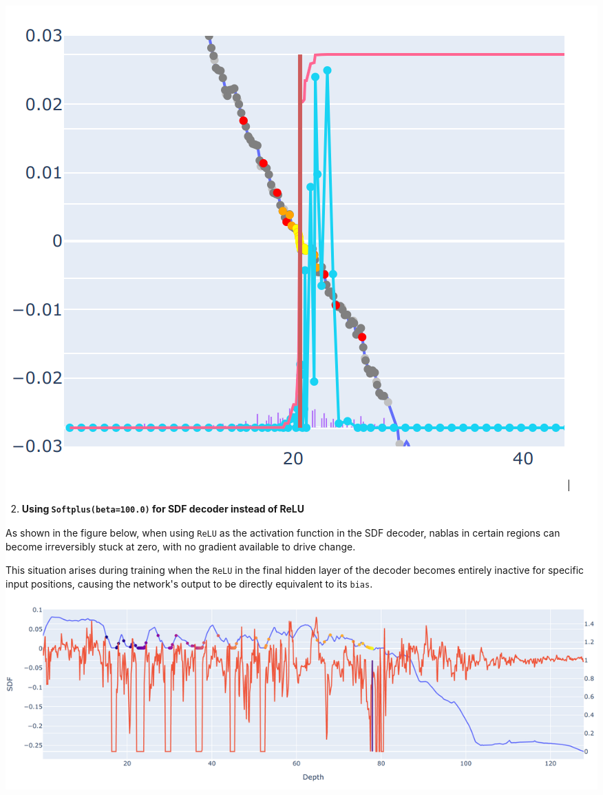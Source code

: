 ![raymarching_with_eikonal_on_occ](streetsurf/raymarching_with_eikonal_on_occ.png) |

2. **Using `Softplus(beta=100.0)` for SDF decoder instead of ReLU**

As shown in the figure below, when using `ReLU` as the activation function in the SDF decoder, nablas in certain regions can become irreversibly stuck at zero, with no gradient available to drive change. 

This situation arises during training when the `ReLU` in the final hidden layer of the decoder becomes entirely inactive for specific input positions, causing the network's output to be directly equivalent to its `bias`.

![sdf_nablas_norm_relu](streetsurf/sdf_nablas_norm_relu.png)
